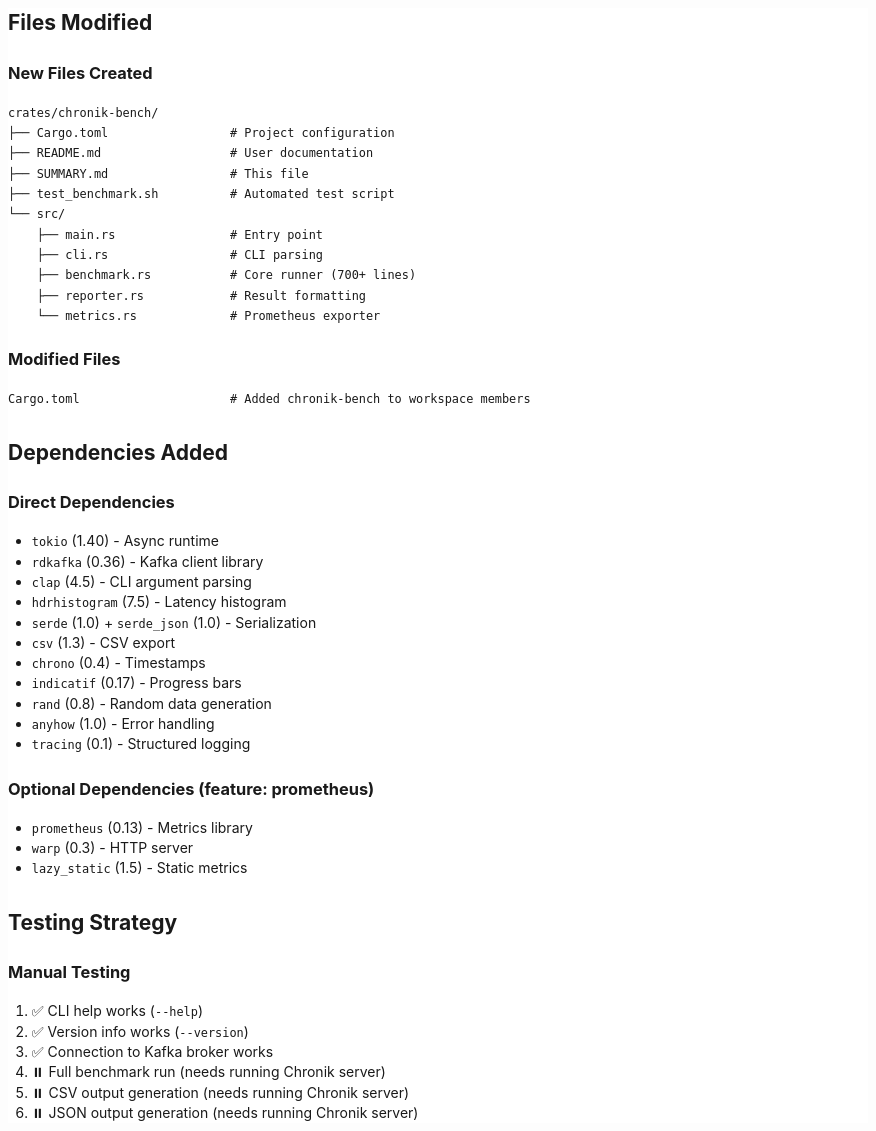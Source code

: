 ## Files Modified

### New Files Created
```
crates/chronik-bench/
├── Cargo.toml                 # Project configuration
├── README.md                  # User documentation
├── SUMMARY.md                 # This file
├── test_benchmark.sh          # Automated test script
└── src/
    ├── main.rs                # Entry point
    ├── cli.rs                 # CLI parsing
    ├── benchmark.rs           # Core runner (700+ lines)
    ├── reporter.rs            # Result formatting
    └── metrics.rs             # Prometheus exporter
```

### Modified Files
```
Cargo.toml                     # Added chronik-bench to workspace members
```

## Dependencies Added

### Direct Dependencies
- `tokio` (1.40) - Async runtime
- `rdkafka` (0.36) - Kafka client library
- `clap` (4.5) - CLI argument parsing
- `hdrhistogram` (7.5) - Latency histogram
- `serde` (1.0) + `serde_json` (1.0) - Serialization
- `csv` (1.3) - CSV export
- `chrono` (0.4) - Timestamps
- `indicatif` (0.17) - Progress bars
- `rand` (0.8) - Random data generation
- `anyhow` (1.0) - Error handling
- `tracing` (0.1) - Structured logging

### Optional Dependencies (feature: prometheus)
- `prometheus` (0.13) - Metrics library
- `warp` (0.3) - HTTP server
- `lazy_static` (1.5) - Static metrics

## Testing Strategy

### Manual Testing
1. ✅ CLI help works (`--help`)
2. ✅ Version info works (`--version`)
3. ✅ Connection to Kafka broker works
4. ⏸️ Full benchmark run (needs running Chronik server)
5. ⏸️ CSV output generation (needs running Chronik server)
6. ⏸️ JSON output generation (needs running Chronik server)
